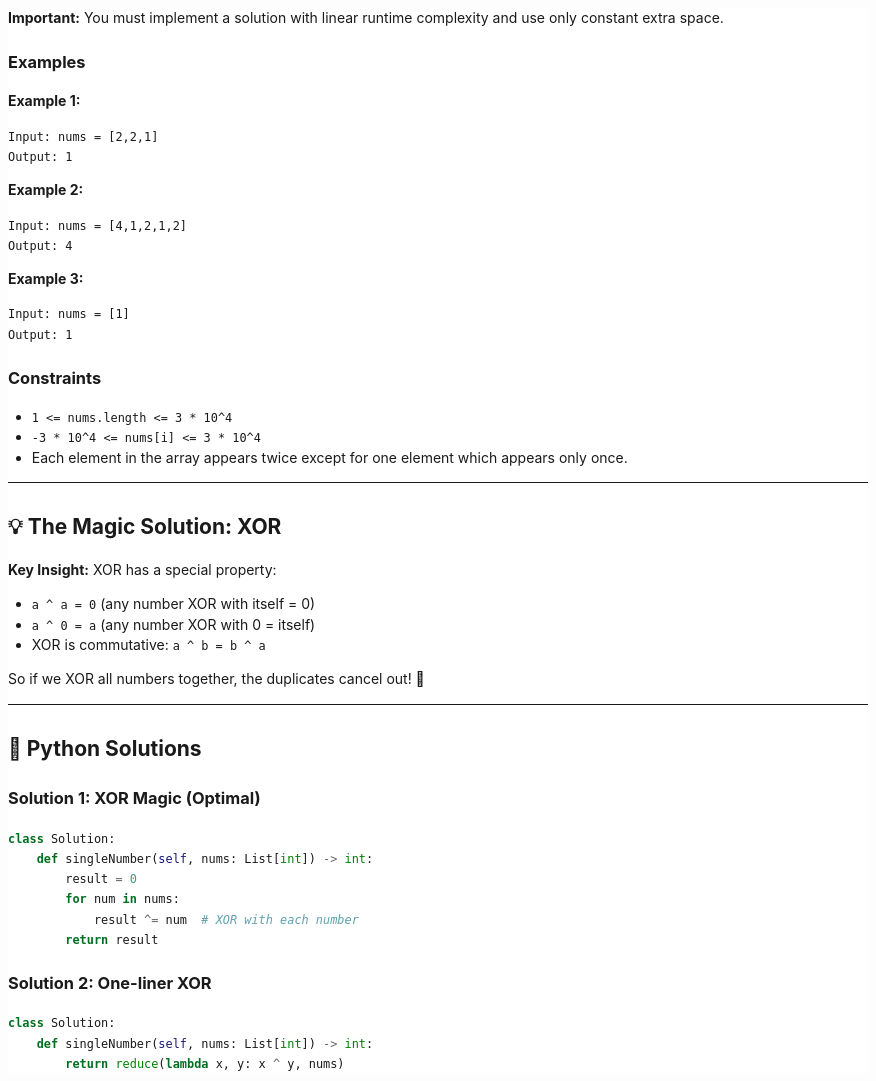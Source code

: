 **Important:** You must implement a solution with linear runtime complexity and use only constant extra space.

### Examples

**Example 1:**
```
Input: nums = [2,2,1]
Output: 1
```

**Example 2:**
```
Input: nums = [4,1,2,1,2]
Output: 4
```

**Example 3:**
```
Input: nums = [1]
Output: 1
```

### Constraints
- `1 <= nums.length <= 3 * 10^4`
- `-3 * 10^4 <= nums[i] <= 3 * 10^4`
- Each element in the array appears twice except for one element which appears only once.

---

## 💡 The Magic Solution: XOR

**Key Insight:** XOR has a special property:
- `a ^ a = 0` (any number XOR with itself = 0)
- `a ^ 0 = a` (any number XOR with 0 = itself)
- XOR is commutative: `a ^ b = b ^ a`

So if we XOR all numbers together, the duplicates cancel out! 🎉

---

## 🐍 Python Solutions

### Solution 1: XOR Magic (Optimal)
```python
class Solution:
    def singleNumber(self, nums: List[int]) -> int:
        result = 0
        for num in nums:
            result ^= num  # XOR with each number
        return result
```

### Solution 2: One-liner XOR
```python
class Solution:
    def singleNumber(self, nums: List[int]) -> int:
        return reduce(lambda x, y: x ^ y, nums)
```
